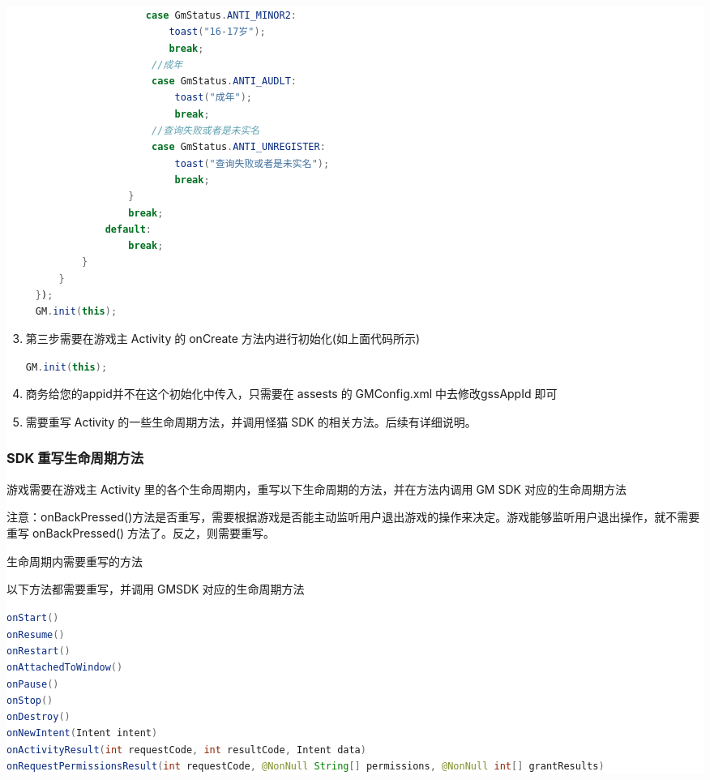    ```java
                           case GmStatus.ANTI_MINOR2:
                               toast("16-17岁");
                               break;
                            //成年
                            case GmStatus.ANTI_AUDLT:
                                toast("成年");
                                break;
                            //查询失败或者是未实名
                            case GmStatus.ANTI_UNREGISTER:
                                toast("查询失败或者是未实名");
                                break;
                        }
                        break;
                    default:
                        break;
                }
            }
        });
        GM.init(this);
   ```

3. 第三步需要在游戏主 Activity 的 onCreate 方法内进行初始化(如上面代码所示)
   
   ```java
   GM.init(this);
   ```

4. 商务给您的appid并不在这个初始化中传入，只需要在 assests 的 GMConfig.xml 中去修改gssAppId 即可

5. 需要重写 Activity 的一些生命周期方法，并调用怪猫 SDK 的相关方法。后续有详细说明。

### SDK 重写生命周期方法

游戏需要在游戏主 Activity 里的各个生命周期内，重写以下生命周期的方法，并在方法内调用 GM SDK 对应的生命周期方法

注意：onBackPressed()方法是否重写，需要根据游戏是否能主动监听用户退出游戏的操作来决定。游戏能够监听用户退出操作，就不需要重写 onBackPressed() 方法了。反之，则需要重写。

生命周期内需要重写的方法

以下方法都需要重写，并调用 GMSDK 对应的生命周期方法

```java
onStart()
onResume()
onRestart()
onAttachedToWindow()
onPause()
onStop()
onDestroy()
onNewIntent(Intent intent)
onActivityResult(int requestCode, int resultCode, Intent data)
onRequestPermissionsResult(int requestCode, @NonNull String[] permissions, @NonNull int[] grantResults)
```
